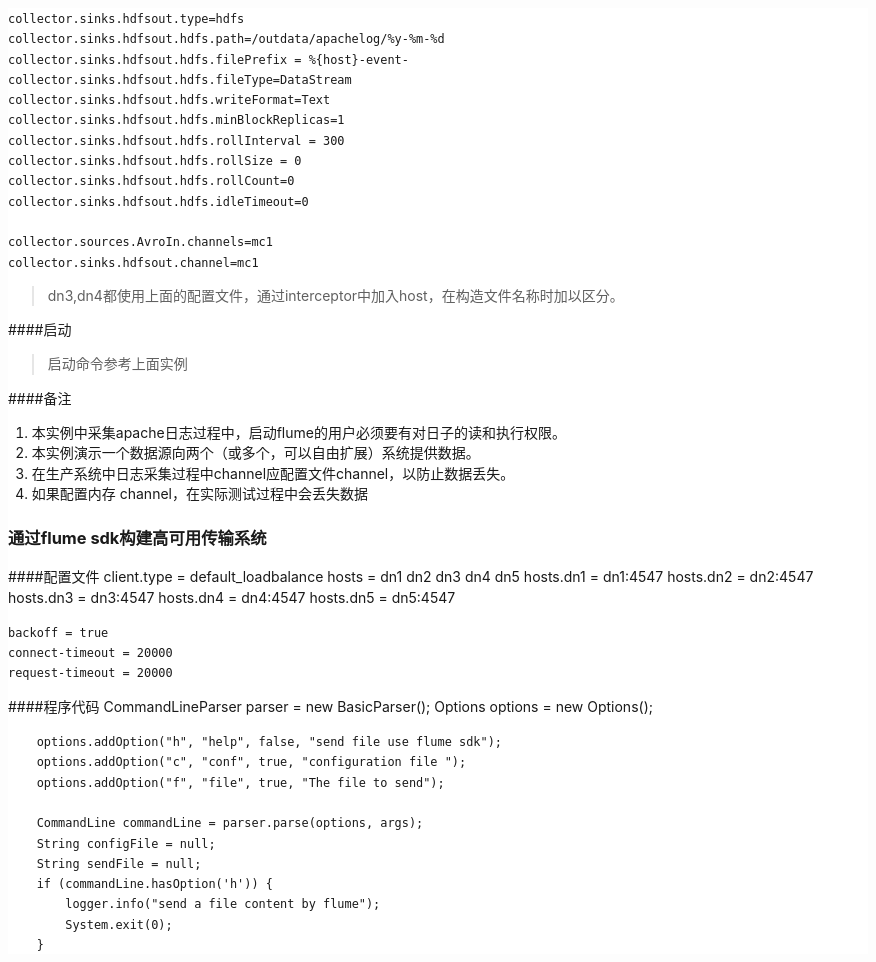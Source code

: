 
    collector.sinks.hdfsout.type=hdfs
    collector.sinks.hdfsout.hdfs.path=/outdata/apachelog/%y-%m-%d
    collector.sinks.hdfsout.hdfs.filePrefix = %{host}-event-
    collector.sinks.hdfsout.hdfs.fileType=DataStream
    collector.sinks.hdfsout.hdfs.writeFormat=Text
    collector.sinks.hdfsout.hdfs.minBlockReplicas=1
    collector.sinks.hdfsout.hdfs.rollInterval = 300
    collector.sinks.hdfsout.hdfs.rollSize = 0
    collector.sinks.hdfsout.hdfs.rollCount=0
    collector.sinks.hdfsout.hdfs.idleTimeout=0

    collector.sources.AvroIn.channels=mc1
    collector.sinks.hdfsout.channel=mc1

>dn3,dn4都使用上面的配置文件，通过interceptor中加入host，在构造文件名称时加以区分。

####启动
>启动命令参考上面实例

####备注
1.	本实例中采集apache日志过程中，启动flume的用户必须要有对日子的读和执行权限。
2.	本实例演示一个数据源向两个（或多个，可以自由扩展）系统提供数据。
3.	在生产系统中日志采集过程中channel应配置文件channel，以防止数据丢失。
4.	如果配置内存 channel，在实际测试过程中会丢失数据

### 通过flume sdk构建高可用传输系统

####配置文件
    client.type = default_loadbalance
    hosts = dn1 dn2 dn3 dn4 dn5
    hosts.dn1 = dn1:4547
    hosts.dn2 = dn2:4547
    hosts.dn3 = dn3:4547
    hosts.dn4 = dn4:4547
    hosts.dn5 = dn5:4547

    backoff = true
    connect-timeout = 20000
    request-timeout = 20000

####程序代码
	 CommandLineParser parser = new BasicParser();
        Options options = new Options();

        options.addOption("h", "help", false, "send file use flume sdk");
        options.addOption("c", "conf", true, "configuration file ");
        options.addOption("f", "file", true, "The file to send");

        CommandLine commandLine = parser.parse(options, args);
        String configFile = null;
        String sendFile = null;
        if (commandLine.hasOption('h')) {
            logger.info("send a file content by flume");
            System.exit(0);
        }
